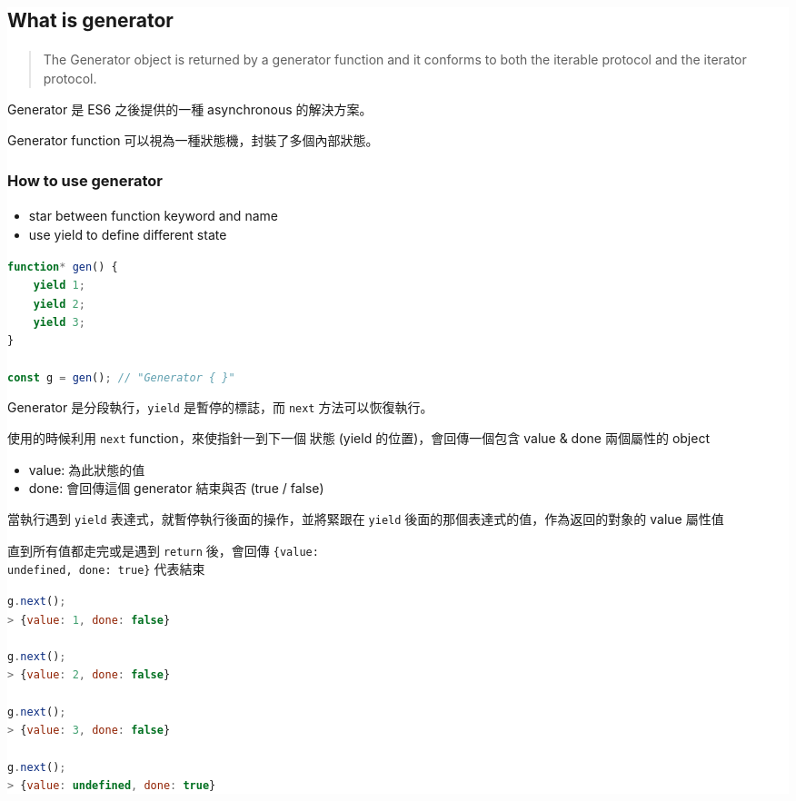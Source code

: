 
## What is generator

> The Generator object is returned by a generator function and it conforms to both the iterable protocol and the iterator protocol.

Generator 是 ES6 之後提供的一種 asynchronous 的解決方案。

Generator function 可以視為一種狀態機，封裝了多個內部狀態。

### How to use generator

* star between function keyword and name
* use yield to define different state

```js
function* gen() { 
    yield 1;
    yield 2;
    yield 3;
}

const g = gen(); // "Generator { }"
```

Generator 是分段執行，<code>yield</code> 是暫停的標誌，而 <code>next</code> 方法可以恢復執行。

使用的時候利用 <code>next</code> function，來使指針一到下一個 狀態 (yield 的位置)，會回傳一個包含 value & done 兩個屬性的 object

* value: 為此狀態的值
* done: 會回傳這個 generator 結束與否 (true / false)

當執行遇到 <code>yield</code> 表達式，就暫停執行後面的操作，並將緊跟在 <code>yield</code> 後面的那個表達式的值，作為返回的對象的 value 屬性值

直到所有值都走完或是遇到 <code>return</code> 後，會回傳 <code>{value: undefined, done: true}</code> 代表結束

```js
g.next();
> {value: 1, done: false}

g.next();
> {value: 2, done: false}

g.next();
> {value: 3, done: false}

g.next();
> {value: undefined, done: true}
```
